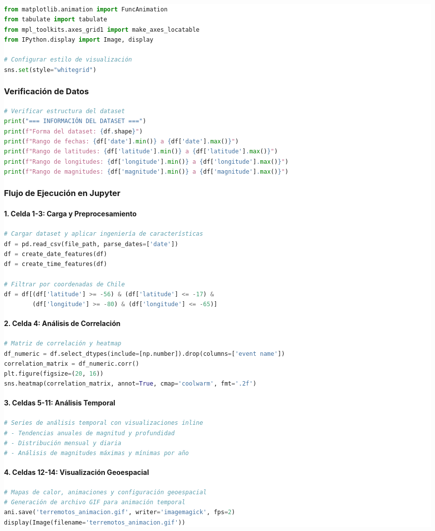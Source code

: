 ```python
from matplotlib.animation import FuncAnimation
from tabulate import tabulate
from mpl_toolkits.axes_grid1 import make_axes_locatable
from IPython.display import Image, display

# Configurar estilo de visualización
sns.set(style="whitegrid")
```

### Verificación de Datos
```python
# Verificar estructura del dataset
print("=== INFORMACIÓN DEL DATASET ===")
print(f"Forma del dataset: {df.shape}")
print(f"Rango de fechas: {df['date'].min()} a {df['date'].max()}")
print(f"Rango de latitudes: {df['latitude'].min()} a {df['latitude'].max()}")
print(f"Rango de longitudes: {df['longitude'].min()} a {df['longitude'].max()}")
print(f"Rango de magnitudes: {df['magnitude'].min()} a {df['magnitude'].max()}")
```

### Flujo de Ejecución en Jupyter

#### 1. **Celda 1-3: Carga y Preprocesamiento**
```python
# Cargar dataset y aplicar ingeniería de características
df = pd.read_csv(file_path, parse_dates=['date'])
df = create_date_features(df)
df = create_time_features(df)

# Filtrar por coordenadas de Chile
df = df[(df['latitude'] >= -56) & (df['latitude'] <= -17) &
        (df['longitude'] >= -80) & (df['longitude'] <= -65)]
```

#### 2. **Celda 4: Análisis de Correlación**
```python
# Matriz de correlación y heatmap
df_numeric = df.select_dtypes(include=[np.number]).drop(columns=['event name'])
correlation_matrix = df_numeric.corr()
plt.figure(figsize=(20, 16))
sns.heatmap(correlation_matrix, annot=True, cmap='coolwarm', fmt='.2f')
```

#### 3. **Celdas 5-11: Análisis Temporal**
```python
# Series de análisis temporal con visualizaciones inline
# - Tendencias anuales de magnitud y profundidad
# - Distribución mensual y diaria
# - Análisis de magnitudes máximas y mínimas por año
```

#### 4. **Celdas 12-14: Visualización Geoespacial**
```python
# Mapas de calor, animaciones y configuración geoespacial
# Generación de archivo GIF para animación temporal
ani.save('terremotos_animacion.gif', writer='imagemagick', fps=2)
display(Image(filename='terremotos_animacion.gif'))
```
